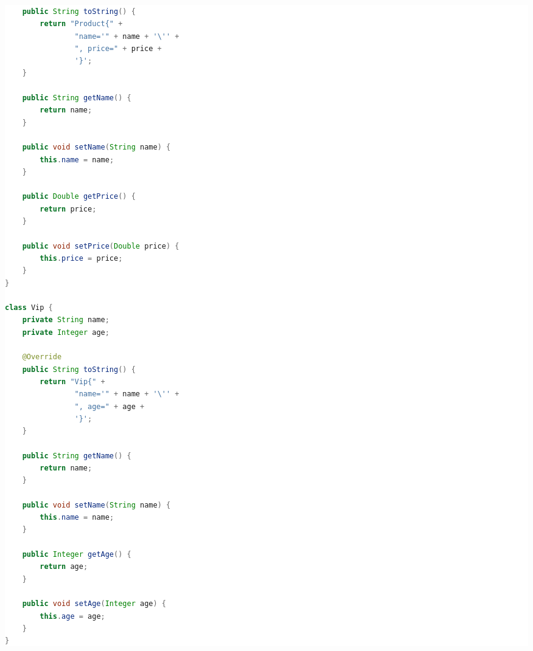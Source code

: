 ```java
    public String toString() {
        return "Product{" +
                "name='" + name + '\'' +
                ", price=" + price +
                '}';
    }

    public String getName() {
        return name;
    }

    public void setName(String name) {
        this.name = name;
    }

    public Double getPrice() {
        return price;
    }

    public void setPrice(Double price) {
        this.price = price;
    }
}

class Vip {
    private String name;
    private Integer age;

    @Override
    public String toString() {
        return "Vip{" +
                "name='" + name + '\'' +
                ", age=" + age +
                '}';
    }

    public String getName() {
        return name;
    }

    public void setName(String name) {
        this.name = name;
    }

    public Integer getAge() {
        return age;
    }

    public void setAge(Integer age) {
        this.age = age;
    }
}
```

